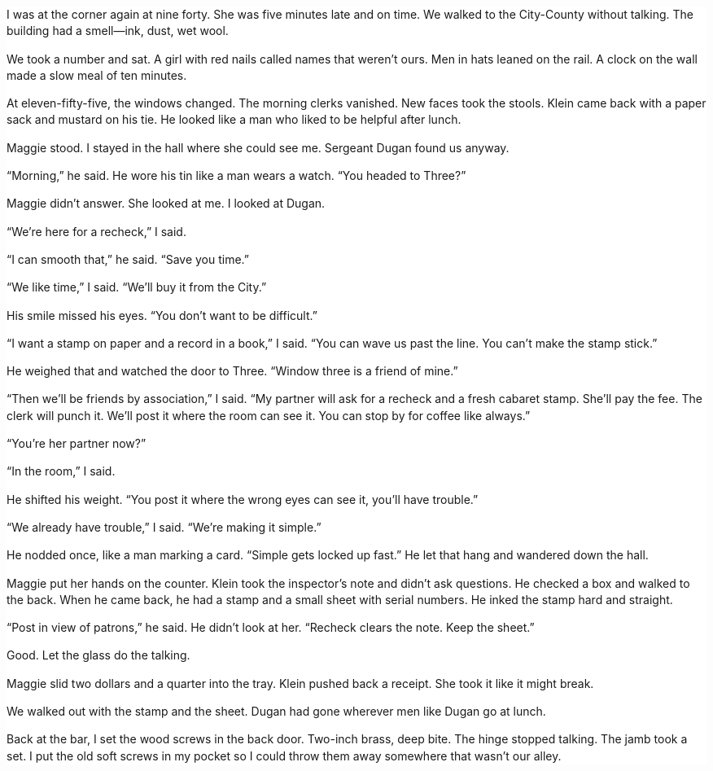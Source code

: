 I was at the corner again at nine forty. She was five minutes late and on time. We walked to the City-County without talking. The building had a smell—ink, dust, wet wool.

We took a number and sat. A girl with red nails called names that weren’t ours. Men in hats leaned on the rail. A clock on the wall made a slow meal of ten minutes.

At eleven-fifty-five, the windows changed. The morning clerks vanished. New faces took the stools. Klein came back with a paper sack and mustard on his tie. He looked like a man who liked to be helpful after lunch.

Maggie stood. I stayed in the hall where she could see me. Sergeant Dugan found us anyway.

“Morning,” he said. He wore his tin like a man wears a watch. “You headed to Three?”

Maggie didn’t answer. She looked at me. I looked at Dugan.

“We’re here for a recheck,” I said.

“I can smooth that,” he said. “Save you time.”

“We like time,” I said. “We’ll buy it from the City.”

His smile missed his eyes. “You don’t want to be difficult.”

“I want a stamp on paper and a record in a book,” I said. “You can wave us past the line. You can’t make the stamp stick.”

He weighed that and watched the door to Three. “Window three is a friend of mine.”

“Then we’ll be friends by association,” I said. “My partner will ask for a recheck and a fresh cabaret stamp. She’ll pay the fee. The clerk will punch it. We’ll post it where the room can see it. You can stop by for coffee like always.”

“You’re her partner now?”

“In the room,” I said.

He shifted his weight. “You post it where the wrong eyes can see it, you’ll have trouble.”

“We already have trouble,” I said. “We’re making it simple.”

He nodded once, like a man marking a card. “Simple gets locked up fast.” He let that hang and wandered down the hall.

Maggie put her hands on the counter. Klein took the inspector’s note and didn’t ask questions. He checked a box and walked to the back. When he came back, he had a stamp and a small sheet with serial numbers. He inked the stamp hard and straight.

“Post in view of patrons,” he said. He didn’t look at her. “Recheck clears the note. Keep the sheet.”

Good. Let the glass do the talking.

Maggie slid two dollars and a quarter into the tray. Klein pushed back a receipt. She took it like it might break.

We walked out with the stamp and the sheet. Dugan had gone wherever men like Dugan go at lunch.

Back at the bar, I set the wood screws in the back door. Two-inch brass, deep bite. The hinge stopped talking. The jamb took a set. I put the old soft screws in my pocket so I could throw them away somewhere that wasn’t our alley.
